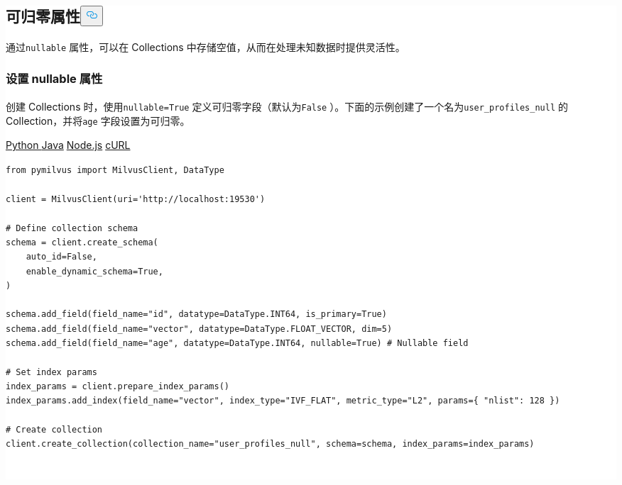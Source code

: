 <h2 id="Nullable-attribute" class="common-anchor-header">可归零属性<button data-href="#Nullable-attribute" class="anchor-icon" translate="no">
      <svg translate="no"
        aria-hidden="true"
        focusable="false"
        height="20"
        version="1.1"
        viewBox="0 0 16 16"
        width="16"
      >
        <path
          fill="#0092E4"
          fill-rule="evenodd"
          d="M4 9h1v1H4c-1.5 0-3-1.69-3-3.5S2.55 3 4 3h4c1.45 0 3 1.69 3 3.5 0 1.41-.91 2.72-2 3.25V8.59c.58-.45 1-1.27 1-2.09C10 5.22 8.98 4 8 4H4c-.98 0-2 1.22-2 2.5S3 9 4 9zm9-3h-1v1h1c1 0 2 1.22 2 2.5S13.98 12 13 12H9c-.98 0-2-1.22-2-2.5 0-.83.42-1.64 1-2.09V6.25c-1.09.53-2 1.84-2 3.25C6 11.31 7.55 13 9 13h4c1.45 0 3-1.69 3-3.5S14.5 6 13 6z"
        ></path>
      </svg>
    </button></h2><p>通过<code translate="no">nullable</code> 属性，可以在 Collections 中存储空值，从而在处理未知数据时提供灵活性。</p>
<h3 id="Set-the-nullable-attribute​" class="common-anchor-header">设置 nullable 属性</h3><p>创建 Collections 时，使用<code translate="no">nullable=True</code> 定义可归零字段（默认为<code translate="no">False</code> ）。下面的示例创建了一个名为<code translate="no">user_profiles_null</code> 的 Collection，并将<code translate="no">age</code> 字段设置为可归零。</p>
<div class="multipleCode">
 <a href="#python">Python </a> <a href="#java">Java</a> <a href="#javascript">Node.js</a> <a href="#curl">cURL</a></div>
<pre><code translate="no" class="language-python"><span class="hljs-keyword">from</span> pymilvus <span class="hljs-keyword">import</span> MilvusClient, DataType​
​
client = MilvusClient(uri=<span class="hljs-string">&#x27;http://localhost:19530&#x27;</span>)​
​
<span class="hljs-comment"># Define collection schema​</span>
schema = client.create_schema(​
    auto_id=<span class="hljs-literal">False</span>,​
    enable_dynamic_schema=<span class="hljs-literal">True</span>,​
)​
​
schema.add_field(field_name=<span class="hljs-string">&quot;id&quot;</span>, datatype=DataType.INT64, is_primary=<span class="hljs-literal">True</span>)​
schema.add_field(field_name=<span class="hljs-string">&quot;vector&quot;</span>, datatype=DataType.FLOAT_VECTOR, dim=<span class="hljs-number">5</span>)​
schema.add_field(field_name=<span class="hljs-string">&quot;age&quot;</span>, datatype=DataType.INT64, nullable=<span class="hljs-literal">True</span>) <span class="hljs-comment"># Nullable field​</span>
​
<span class="hljs-comment"># Set index params​</span>
index_params = client.prepare_index_params()​
index_params.add_index(field_name=<span class="hljs-string">&quot;vector&quot;</span>, index_type=<span class="hljs-string">&quot;IVF_FLAT&quot;</span>, metric_type=<span class="hljs-string">&quot;L2&quot;</span>, params={ <span class="hljs-string">&quot;nlist&quot;</span>: <span class="hljs-number">128</span> })​
​
<span class="hljs-comment"># Create collection​</span>
client.create_collection(collection_name=<span class="hljs-string">&quot;user_profiles_null&quot;</span>, schema=schema, index_params=index_params)​
